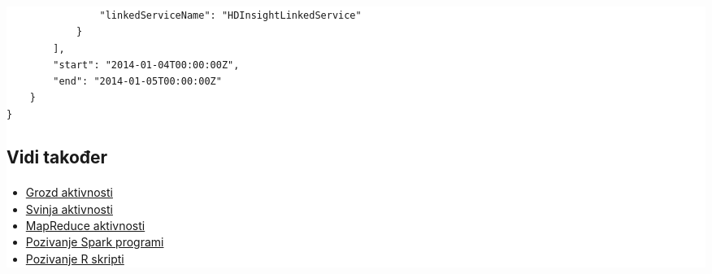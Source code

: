                    "linkedServiceName": "HDInsightLinkedService"
                }
            ],
            "start": "2014-01-04T00:00:00Z",
            "end": "2014-01-05T00:00:00Z"
        }
    }

## <a name="see-also"></a>Vidi također
- [Grozd aktivnosti](data-factory-hive-activity.md)
- [Svinja aktivnosti](data-factory-pig-activity.md)
- [MapReduce aktivnosti](data-factory-map-reduce.md)
- [Pozivanje Spark programi](data-factory-spark.md)
- [Pozivanje R skripti](https://github.com/Azure/Azure-DataFactory/tree/master/Samples/RunRScriptUsingADFSample)

